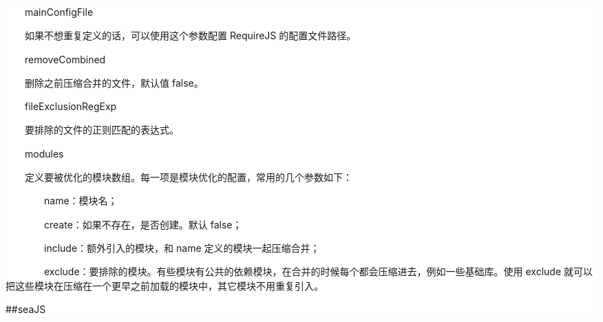 　　mainConfigFile

　　如果不想重复定义的话，可以使用这个参数配置 RequireJS 的配置文件路径。

　　removeCombined

　　删除之前压缩合并的文件，默认值 false。

　　fileExclusionRegExp

　　要排除的文件的正则匹配的表达式。

　　modules

　　定义要被优化的模块数组。每一项是模块优化的配置，常用的几个参数如下：

　　　　name：模块名；

　　　　create：如果不存在，是否创建。默认 false；

　　　　include：额外引入的模块，和 name 定义的模块一起压缩合并；

　　　　exclude：要排除的模块。有些模块有公共的依赖模块，在合并的时候每个都会压缩进去，例如一些基础库。使用 exclude 就可以把这些模块在压缩在一个更早之前加载的模块中，其它模块不用重复引入。

##seaJS

